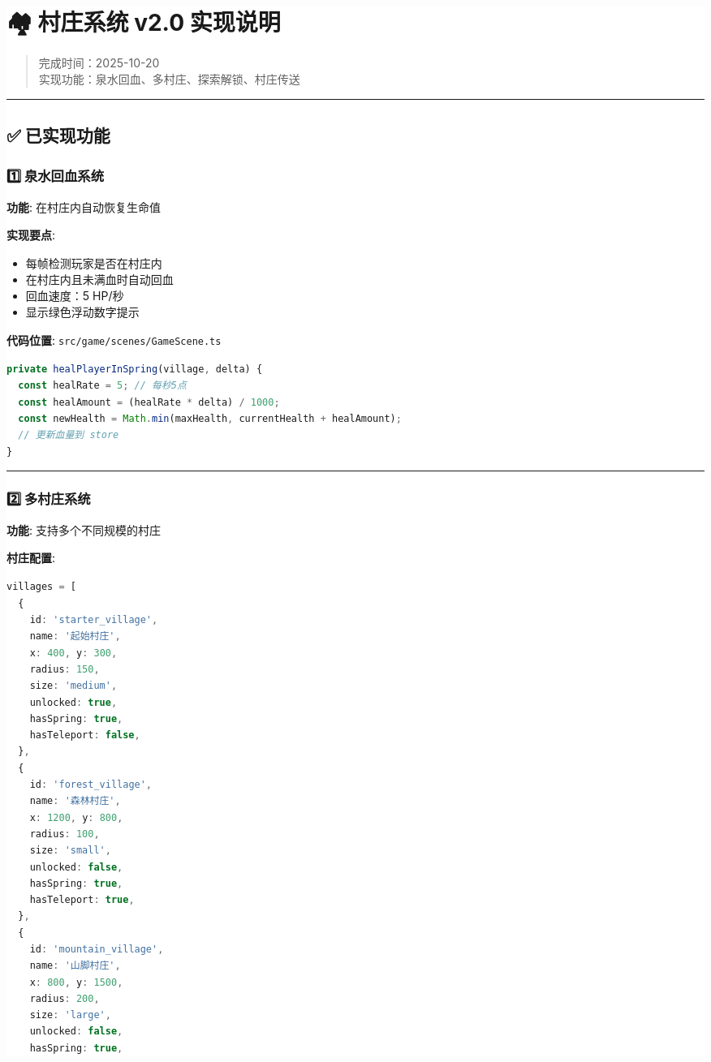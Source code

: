 # 🏘️ 村庄系统 v2.0 实现说明

> 完成时间：2025-10-20  
> 实现功能：泉水回血、多村庄、探索解锁、村庄传送

---

## ✅ 已实现功能

### 1️⃣ 泉水回血系统
**功能**: 在村庄内自动恢复生命值

**实现要点**:
- 每帧检测玩家是否在村庄内
- 在村庄内且未满血时自动回血
- 回血速度：5 HP/秒
- 显示绿色浮动数字提示

**代码位置**: `src/game/scenes/GameScene.ts`
```typescript
private healPlayerInSpring(village, delta) {
  const healRate = 5; // 每秒5点
  const healAmount = (healRate * delta) / 1000;
  const newHealth = Math.min(maxHealth, currentHealth + healAmount);
  // 更新血量到 store
}
```

---

### 2️⃣ 多村庄系统
**功能**: 支持多个不同规模的村庄

**村庄配置**:
```typescript
villages = [
  {
    id: 'starter_village',
    name: '起始村庄',
    x: 400, y: 300,
    radius: 150,
    size: 'medium',
    unlocked: true,
    hasSpring: true,
    hasTeleport: false,
  },
  {
    id: 'forest_village',
    name: '森林村庄',
    x: 1200, y: 800,
    radius: 100,
    size: 'small',
    unlocked: false,
    hasSpring: true,
    hasTeleport: true,
  },
  {
    id: 'mountain_village',
    name: '山脚村庄',
    x: 800, y: 1500,
    radius: 200,
    size: 'large',
    unlocked: false,
    hasSpring: true,
```